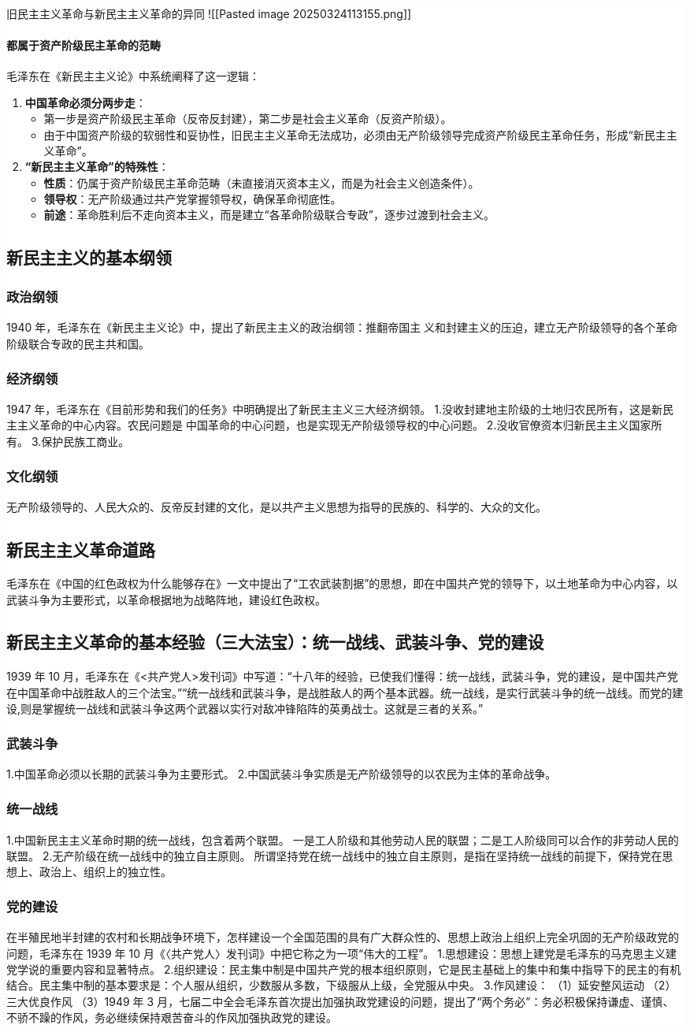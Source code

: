 旧民主主义革命与新民主主义革命的异同
![[Pasted image 20250324113155.png]]
#### 都属于资产阶级民主革命的范畴
毛泽东在《新民主主义论》中系统阐释了这一逻辑：
1. ​**中国革命必须分两步走**：
    - 第一步是资产阶级民主革命（反帝反封建），第二步是社会主义革命（反资产阶级）。
    - 由于中国资产阶级的软弱性和妥协性，旧民主主义革命无法成功，必须由无产阶级领导完成资产阶级民主革命任务，形成“新民主主义革命”。
2. ​**​“新民主主义革命”的特殊性**：
    - ​**性质**：仍属于资产阶级民主革命范畴（未直接消灭资本主义，而是为社会主义创造条件）。
    - ​**领导权**：无产阶级通过共产党掌握领导权，确保革命彻底性。
    - ​**前途**：革命胜利后不走向资本主义，而是建立“各革命阶级联合专政”，逐步过渡到社会主义。

## 新民主主义的基本纲领
### 政治纲领
1940 年，毛泽东在《新民主主义论》中，提出了新民主主义的政治纲领：推翻帝国主
义和封建主义的压迫，建立无产阶级领导的各个革命阶级联合专政的民主共和国。
### 经济纲领
1947 年，毛泽东在《目前形势和我们的任务》中明确提出了新民主主义三大经济纲领。
1.没收封建地主阶级的土地归农民所有，这是新民主主义革命的中心内容。农民问题是
中国革命的中心问题，也是实现无产阶级领导权的中心问题。
2.没收官僚资本归新民主主义国家所有。
3.保护民族工商业。
### 文化纲领
无产阶级领导的、人民大众的、反帝反封建的文化，是以共产主义思想为指导的民族的、科学的、大众的文化。

## 新民主主义革命道路
毛泽东在《中国的红色政权为什么能够存在》一文中提出了“工农武装割据”的思想，即在中国共产党的领导下，以土地革命为中心内容，以武装斗争为主要形式，以革命根据地为战略阵地，建设红色政权。

## 新民主主义革命的基本经验（三大法宝）：统一战线、武装斗争、党的建设
1939 年 10 月，毛泽东在《<共产党人>发刊词》中写道：“十八年的经验，已使我们懂得：统一战线，武装斗争，党的建设，是中国共产党在中国革命中战胜敌人的三个法宝。”“统一战线和武装斗争，是战胜敌人的两个基本武器。统一战线，是实行武装斗争的统一战线。而党的建设,则是掌握统一战线和武装斗争这两个武器以实行对敌冲锋陷阵的英勇战士。这就是三者的关系。”

### 武装斗争
1.中国革命必须以长期的武装斗争为主要形式。
2.中国武装斗争实质是无产阶级领导的以农民为主体的革命战争。

### 统一战线
1.中国新民主主义革命时期的统一战线，包含着两个联盟。
一是工人阶级和其他劳动人民的联盟；二是工人阶级同可以合作的非劳动人民的联盟。
2.无产阶级在统一战线中的独立自主原则。
所谓坚持党在统一战线中的独立自主原则，是指在坚持统一战线的前提下，保持党在思想上、政治上、组织上的独立性。

### 党的建设
在半殖民地半封建的农村和长期战争环境下，怎样建设一个全国范围的具有广大群众性的、思想上政治上组织上完全巩固的无产阶级政党的问题，毛泽东在 1939 年 10 月《〈共产党人〉发刊词》中把它称之为一项“伟大的工程”。
1.思想建设：思想上建党是毛泽东的马克思主义建党学说的重要内容和显著特点。
2.组织建设：民主集中制是中国共产党的根本组织原则，它是民主基础上的集中和集中指导下的民主的有机结合。民主集中制的基本要求是：个人服从组织，少数服从多数，下级服从上级，全党服从中央。
3.作风建设：
（1）延安整风运动
（2）三大优良作风
（3）1949 年 3 月，七届二中全会毛泽东首次提出加强执政党建设的问题，提出了“两个务必”：务必积极保持谦虚、谨慎、不骄不躁的作风，务必继续保持艰苦奋斗的作风加强执政党的建设。
